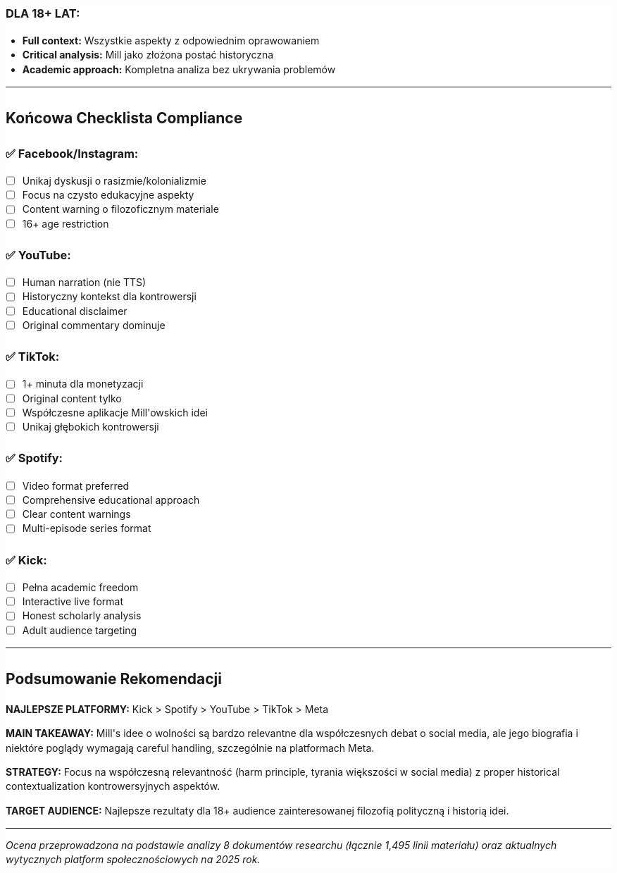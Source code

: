 ### DLA 18+ LAT:
- **Full context:** Wszystkie aspekty z odpowiednim oprawowaniem
- **Critical analysis:** Mill jako złożona postać historyczna
- **Academic approach:** Kompletna analiza bez ukrywania problemów

---

## Końcowa Checklista Compliance

### ✅ Facebook/Instagram:
- [ ] Unikaj dyskusji o rasizmie/kolonializmie
- [ ] Focus na czysto edukacyjne aspekty
- [ ] Content warning o filozoficznym materiale
- [ ] 16+ age restriction

### ✅ YouTube:
- [ ] Human narration (nie TTS)
- [ ] Historyczny kontekst dla kontrowersji
- [ ] Educational disclaimer
- [ ] Original commentary dominuje

### ✅ TikTok:
- [ ] 1+ minuta dla monetyzacji
- [ ] Original content tylko
- [ ] Współczesne aplikacje Mill'owskich idei
- [ ] Unikaj głębokich kontrowersji

### ✅ Spotify:
- [ ] Video format preferred
- [ ] Comprehensive educational approach
- [ ] Clear content warnings
- [ ] Multi-episode series format

### ✅ Kick:
- [ ] Pełna academic freedom
- [ ] Interactive live format
- [ ] Honest scholarly analysis
- [ ] Adult audience targeting

---

## Podsumowanie Rekomendacji

**NAJLEPSZE PLATFORMY:** Kick > Spotify > YouTube > TikTok > Meta

**MAIN TAKEAWAY:** Mill's idee o wolności są bardzo relevantne dla współczesnych debat o social media, ale jego biografia i niektóre poglądy wymagają careful handling, szczególnie na platformach Meta.

**STRATEGY:** Focus na współczesną relevantność (harm principle, tyrania większości w social media) z proper historical contextualization kontrowersyjnych aspektów.

**TARGET AUDIENCE:** Najlepsze rezultaty dla 18+ audience zainteresowanej filozofią polityczną i historią idei.

---

*Ocena przeprowadzona na podstawie analizy 8 dokumentów researchu (łącznie 1,495 linii materiału) oraz aktualnych wytycznych platform społecznościowych na 2025 rok.*